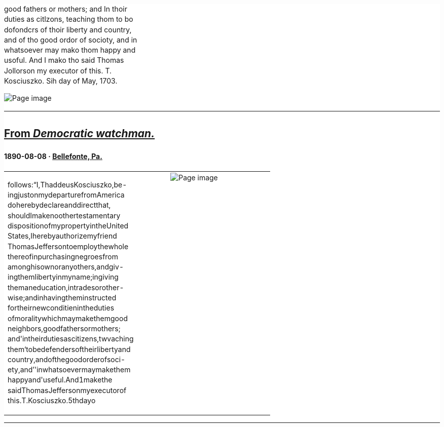 good fathers or mothers; and In thoir  
duties as citlzons, teaching thom to bo  
dofondcrs of thoir liberty and country,  
and of tho good ordor of socioty, and in  
whatsoever may mako thom happy and  
usoful. And I mako tho said Thomas  
Jollorson my executor of this. T.  
Kosciuszko. Sih day of May, 1703.
</td><td style="width: 50%; max-height: 75%; margin: auto; display: block;">
<img alt="Page image" src="https://tile.loc.gov/image-services/iiif/service:ndnp:ohi:batch_ohi_delta_ver01:data:sn87075048:00237289511:1890071201:0744/pct:21.003016591251885,61.986301369863014,12.179487179487179,11.073059360730594/!600,600/0/default.jpg"/>
</td>
</tr></table>

---

## [From _Democratic watchman._](https://panewsarchive.psu.edu/lccn/sn83031981/1890-08-08/ed-1/seq-6/)

#### 1890-08-08 &middot; [Bellefonte, Pa.](http://dbpedia.org/resource/Bellefonte%2C_Pennsylvania)

<table style="width: 100%;"><tr><td style="width: 50%">

  
follows:“I,ThaddeusKosciuszko,be-  
ingjustonmydeparturefromAmerica  
doherebydeclareanddirectthat,  
shouldImakenoothertestamentary  
dispositionofmypropertyintheUnited  
States,Iherebyauthorizemyfriend  
ThomasJeffersontoemploythewhole  
thereofinpurchasingnegroesfrom  
amonghisownoranyothers,andgiv-  
ingthemlibertyinmyname;ingiving  
themaneducation,intradesorother-  
wise;andinhavingtheminstructed  
fortheirnewconditienintheduties  
ofmoralitywhichmaymakethemgood  
neighbors,goodfathersormothers;  
and&#x27;intheirdutiesascitizens,twvaching  
them‘tobedefendersoftheirlibertyand  
country,andofthegoodorderofsoci-  
ety,and’&#x27;inwhatsoevermaymakethem  
happyand&#x27;useful.And1makethe  
saidThomasJeffersonmyexecutorof  
this.T.Kosciuszko.5thdayo
</td><td style="width: 50%; max-height: 75%; margin: auto; display: block;">
<img alt="Page image" src="https://panewsarchive.psu.edu/iiif/batch_pst_DemoWatchman1_ver01%2Fdata%2Fsn83031981%2F00000001%2F1890080801%2F0941.jp2/pct:26.56211592350425,68.52968223153162,12.103633056388574,10.439017744627227/!600,600/0/default.jpg"/>
</td>
</tr></table>

---

